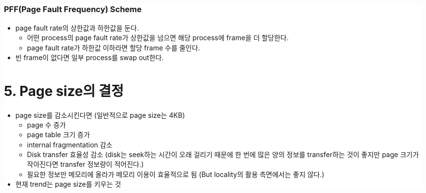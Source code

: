 ### PFF(Page Fault Frequency) Scheme
- page fault rate의 상한값과 하한값을 둔다.
  - 어떤 process의 page fault rate가 상한값을 넘으면 해당 process에 frame을 더 할당한다.
  - page fault rate가 하한값 이하라면 할당 frame 수를 줄인다.
- 빈 frame이 없다면 일부 process를 swap out한다.

# 5. Page size의 결정
- page size를 감소시킨다면 (일반적으로 page size는 4KB)
  - page 수 증가
  - page table 크기 증가
  - internal fragmentation 감소
  - Disk transfer 효율성 감소 (disk는 seek하는 시간이 오래 걸리기 때문에 한 번에 많은 양의 정보를 transfer하는 것이 좋지만 page 크기가 작아진다면 transfer 정보량이 적어진다.)
  - 필요한 정보만 메모리에 올라가 메모리 이용이 효율적으로 됨 (But locality의 활용 측면에서는 좋지 않다.)
- 현재 trend는 page size를 키우는 것
